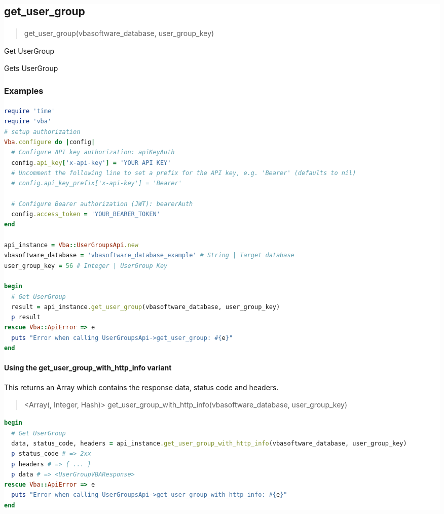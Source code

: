
## get_user_group

> <UserGroupVBAResponse> get_user_group(vbasoftware_database, user_group_key)

Get UserGroup

Gets UserGroup

### Examples

```ruby
require 'time'
require 'vba'
# setup authorization
Vba.configure do |config|
  # Configure API key authorization: apiKeyAuth
  config.api_key['x-api-key'] = 'YOUR API KEY'
  # Uncomment the following line to set a prefix for the API key, e.g. 'Bearer' (defaults to nil)
  # config.api_key_prefix['x-api-key'] = 'Bearer'

  # Configure Bearer authorization (JWT): bearerAuth
  config.access_token = 'YOUR_BEARER_TOKEN'
end

api_instance = Vba::UserGroupsApi.new
vbasoftware_database = 'vbasoftware_database_example' # String | Target database
user_group_key = 56 # Integer | UserGroup Key

begin
  # Get UserGroup
  result = api_instance.get_user_group(vbasoftware_database, user_group_key)
  p result
rescue Vba::ApiError => e
  puts "Error when calling UserGroupsApi->get_user_group: #{e}"
end
```

#### Using the get_user_group_with_http_info variant

This returns an Array which contains the response data, status code and headers.

> <Array(<UserGroupVBAResponse>, Integer, Hash)> get_user_group_with_http_info(vbasoftware_database, user_group_key)

```ruby
begin
  # Get UserGroup
  data, status_code, headers = api_instance.get_user_group_with_http_info(vbasoftware_database, user_group_key)
  p status_code # => 2xx
  p headers # => { ... }
  p data # => <UserGroupVBAResponse>
rescue Vba::ApiError => e
  puts "Error when calling UserGroupsApi->get_user_group_with_http_info: #{e}"
end
```
